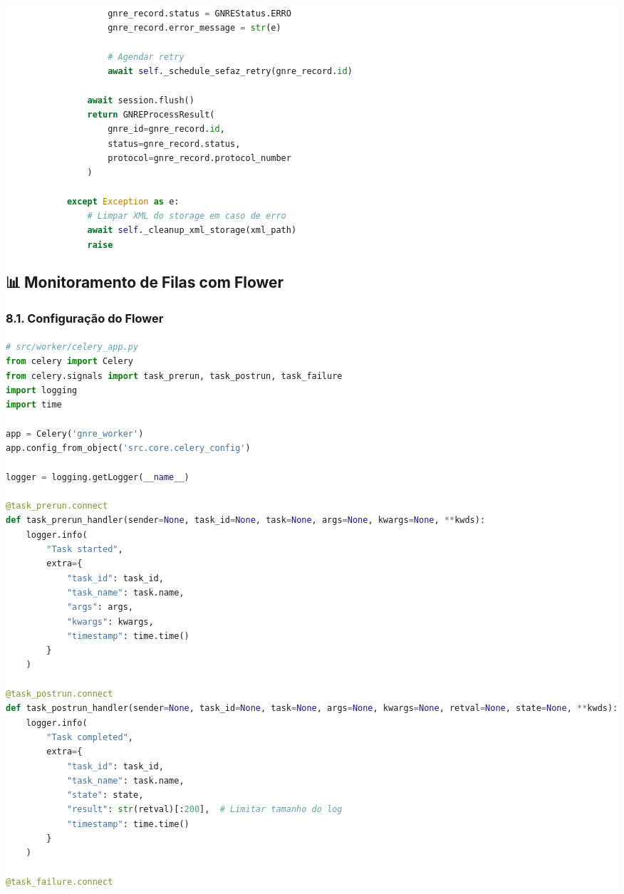 ```python
                    gnre_record.status = GNREStatus.ERRO
                    gnre_record.error_message = str(e)

                    # Agendar retry
                    await self._schedule_sefaz_retry(gnre_record.id)

                await session.flush()
                return GNREProcessResult(
                    gnre_id=gnre_record.id,
                    status=gnre_record.status,
                    protocol=gnre_record.protocol_number
                )

            except Exception as e:
                # Limpar XML do storage em caso de erro
                await self._cleanup_xml_storage(xml_path)
                raise
```

## 📊 Monitoramento de Filas com Flower

### 8.1. Configuração do Flower
```python
# src/worker/celery_app.py
from celery import Celery
from celery.signals import task_prerun, task_postrun, task_failure
import logging
import time

app = Celery('gnre_worker')
app.config_from_object('src.core.celery_config')

logger = logging.getLogger(__name__)

@task_prerun.connect
def task_prerun_handler(sender=None, task_id=None, task=None, args=None, kwargs=None, **kwds):
    logger.info(
        "Task started",
        extra={
            "task_id": task_id,
            "task_name": task.name,
            "args": args,
            "kwargs": kwargs,
            "timestamp": time.time()
        }
    )

@task_postrun.connect
def task_postrun_handler(sender=None, task_id=None, task=None, args=None, kwargs=None, retval=None, state=None, **kwds):
    logger.info(
        "Task completed",
        extra={
            "task_id": task_id,
            "task_name": task.name,
            "state": state,
            "result": str(retval)[:200],  # Limitar tamanho do log
            "timestamp": time.time()
        }
    )

@task_failure.connect
```